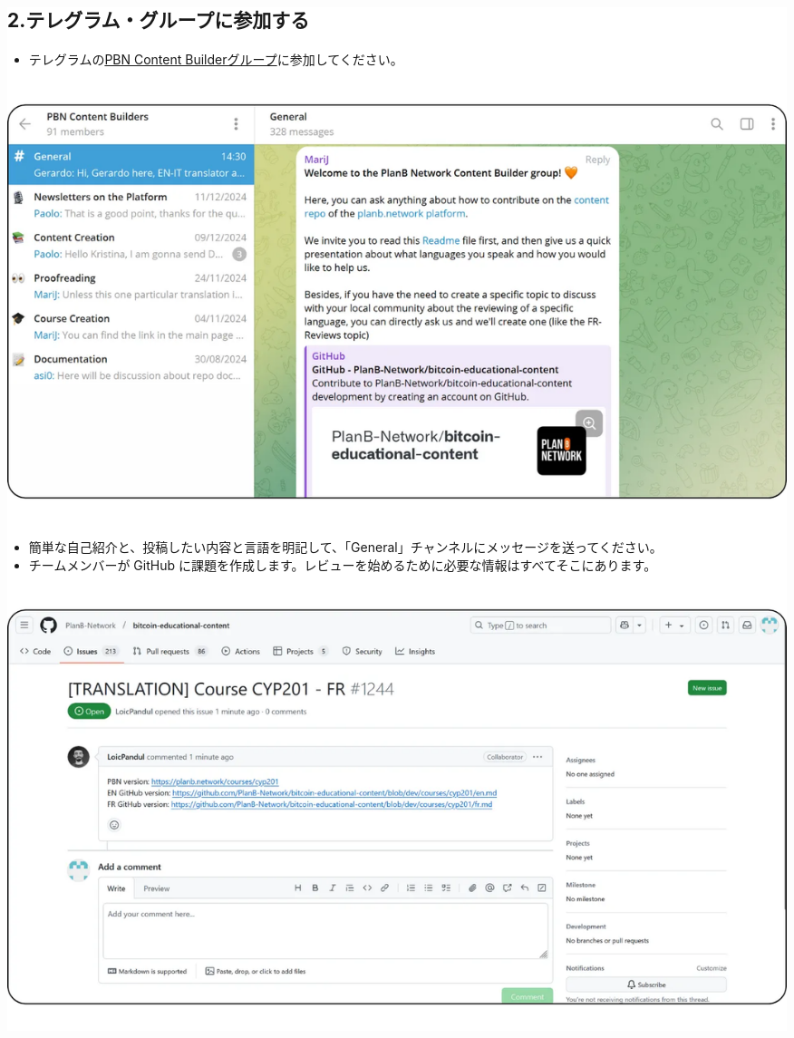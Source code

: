 ## 2.テレグラム・グループに参加する


- テレグラムの[PBN Content Builderグループ](https://t.me/PlanBNetwork_ContentBuilder)に参加してください。

![REVIEW](assets/fr/01.webp)


- 簡単な自己紹介と、投稿したい内容と言語を明記して、「General」チャンネルにメッセージを送ってください。
- チームメンバーが GitHub に課題を作成します。レビューを始めるために必要な情報はすべてそこにあります。

![REVIEW](assets/fr/02.webp)

